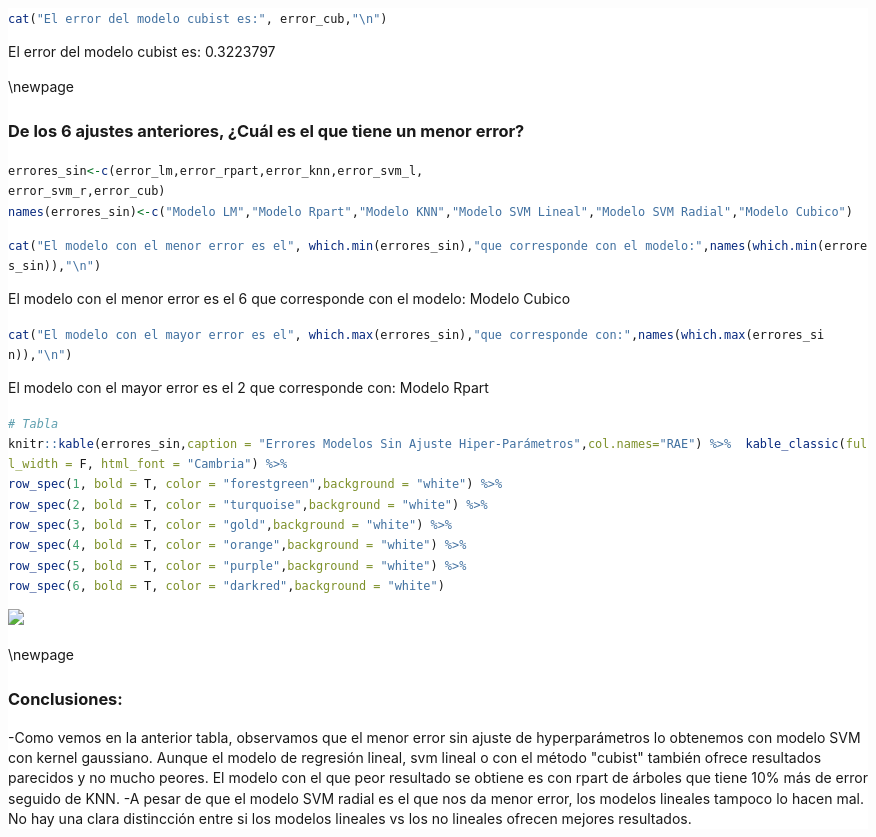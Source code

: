 ```r
cat("El error del modelo cubist es:", error_cub,"\n")
```

El error del modelo cubist es: 0.3223797 


\newpage




### De los 6 ajustes anteriores, ¿Cuál es el que tiene un menor error?

```r
errores_sin<-c(error_lm,error_rpart,error_knn,error_svm_l,
error_svm_r,error_cub)
names(errores_sin)<-c("Modelo LM","Modelo Rpart","Modelo KNN","Modelo SVM Lineal","Modelo SVM Radial","Modelo Cubico")
```

```r
cat("El modelo con el menor error es el", which.min(errores_sin),"que corresponde con el modelo:",names(which.min(errores_sin)),"\n")
```
El modelo con el menor error es el 6 que corresponde con el modelo: Modelo Cubico 


```r
cat("El modelo con el mayor error es el", which.max(errores_sin),"que corresponde con:",names(which.max(errores_sin)),"\n")
```
El modelo con el mayor error es el 2 que corresponde con: Modelo Rpart 


```r
# Tabla
knitr::kable(errores_sin,caption = "Errores Modelos Sin Ajuste Hiper-Parámetros",col.names="RAE") %>%  kable_classic(full_width = F, html_font = "Cambria") %>%
row_spec(1, bold = T, color = "forestgreen",background = "white") %>% 
row_spec(2, bold = T, color = "turquoise",background = "white") %>%
row_spec(3, bold = T, color = "gold",background = "white") %>%
row_spec(4, bold = T, color = "orange",background = "white") %>%
row_spec(5, bold = T, color = "purple",background = "white") %>%
row_spec(6, bold = T, color = "darkred",background = "white") 
```

![](p3.jpg)



\newpage


### Conclusiones:

-Como vemos en la anterior tabla, observamos que el menor error sin ajuste de hyperparámetros lo obtenemos con modelo SVM con kernel gaussiano. Aunque el modelo de regresión lineal, svm lineal o con el método "cubist" también ofrece resultados parecidos y no mucho peores. El modelo con el que peor resultado se obtiene es con rpart de árboles que tiene 10% más de error seguido de KNN.
-A pesar de que el modelo SVM radial es el que nos da menor error, los modelos lineales tampoco lo hacen mal. No hay una clara distincción entre si los modelos lineales vs los no lineales ofrecen mejores resultados.
